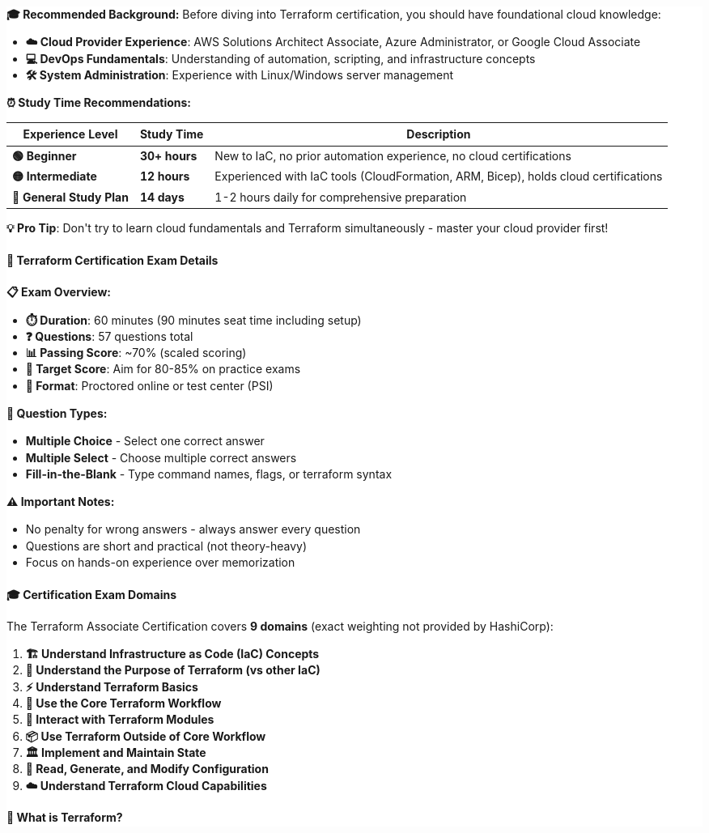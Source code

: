 **🎓 Recommended Background:**
Before diving into Terraform certification, you should have foundational cloud knowledge:

- **☁️ Cloud Provider Experience**: AWS Solutions Architect Associate, Azure Administrator, or Google Cloud Associate
- **💻 DevOps Fundamentals**: Understanding of automation, scripting, and infrastructure concepts
- **🛠️ System Administration**: Experience with Linux/Windows server management

**⏰ Study Time Recommendations:**

| Experience Level | Study Time | Description |
|------------------|------------|-------------|
| **🟢 Beginner** | **30+ hours** | New to IaC, no prior automation experience, no cloud certifications |
| **🟡 Intermediate** | **12 hours** | Experienced with IaC tools (CloudFormation, ARM, Bicep), holds cloud certifications |
| **🔵 General Study Plan** | **14 days** | 1-2 hours daily for comprehensive preparation |

**💡 Pro Tip**: Don't try to learn cloud fundamentals and Terraform simultaneously - master your cloud provider first!

#### 🎯 Terraform Certification Exam Details

**📋 Exam Overview:**
- **⏱️ Duration**: 60 minutes (90 minutes seat time including setup)
- **❓ Questions**: 57 questions total
- **📊 Passing Score**: ~70% (scaled scoring)
- **🎯 Target Score**: Aim for 80-85% on practice exams
- **🏢 Format**: Proctored online or test center (PSI)

**📝 Question Types:**
- **Multiple Choice** - Select one correct answer
- **Multiple Select** - Choose multiple correct answers  
- **Fill-in-the-Blank** - Type command names, flags, or terraform syntax

**⚠️ Important Notes:**
- No penalty for wrong answers - always answer every question
- Questions are short and practical (not theory-heavy)
- Focus on hands-on experience over memorization

#### 🎓 Certification Exam Domains

The Terraform Associate Certification covers **9 domains** (exact weighting not provided by HashiCorp):

1. **🏗️ Understand Infrastructure as Code (IaC) Concepts**
2. **🎯 Understand the Purpose of Terraform (vs other IaC)**
3. **⚡ Understand Terraform Basics**
4. **🔄 Use the Core Terraform Workflow**
5. **🔧 Interact with Terraform Modules**
6. **📦 Use Terraform Outside of Core Workflow**
7. **🏛️ Implement and Maintain State**
8. **📝 Read, Generate, and Modify Configuration**
9. **☁️ Understand Terraform Cloud Capabilities**

#### 🔷 What is Terraform?
